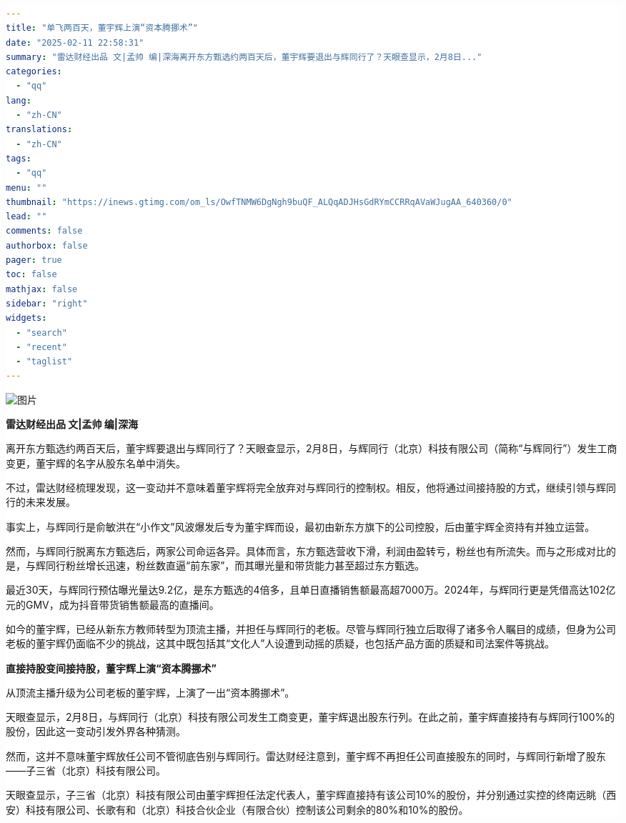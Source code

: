 ```yaml
---
title: "单飞两百天，董宇辉上演“资本腾挪术”"
date: "2025-02-11 22:58:31"
summary: "雷达财经出品 文|孟帅 编|深海离开东方甄选约两百天后，董宇辉要退出与辉同行了？天眼查显示，2月8日..."
categories:
  - "qq"
lang:
  - "zh-CN"
translations:
  - "zh-CN"
tags:
  - "qq"
menu: ""
thumbnail: "https://inews.gtimg.com/om_ls/OwfTNMW6DgNgh9buQF_ALQqADJHsGdRYmCCRRqAVaWJugAA_640360/0"
lead: ""
comments: false
authorbox: false
pager: true
toc: false
mathjax: false
sidebar: "right"
widgets:
  - "search"
  - "recent"
  - "taglist"
---
```


![图片](https://inews.gtimg.com/news_bt/OzbAJcCPkY7KA0LY27LWpVlVg87DRGnDa5rtL8_ogU0zIAA/641)

**雷达财经出品 文|孟帅 编|深海**

离开东方甄选约两百天后，董宇辉要退出与辉同行了？天眼查显示，2月8日，与辉同行（北京）科技有限公司（简称“与辉同行”）发生工商变更，董宇辉的名字从股东名单中消失。

不过，雷达财经梳理发现，这一变动并不意味着董宇辉将完全放弃对与辉同行的控制权。相反，他将通过间接持股的方式，继续引领与辉同行的未来发展。

事实上，与辉同行是俞敏洪在“小作文”风波爆发后专为董宇辉而设，最初由新东方旗下的公司控股，后由董宇辉全资持有并独立运营。

然而，与辉同行脱离东方甄选后，两家公司命运各异。具体而言，东方甄选营收下滑，利润由盈转亏，粉丝也有所流失。而与之形成对比的是，与辉同行粉丝增长迅速，粉丝数直逼“前东家”，而其曝光量和带货能力甚至超过东方甄选。

最近30天，与辉同行预估曝光量达9.2亿，是东方甄选的4倍多，且单日直播销售额最高超7000万。2024年，与辉同行更是凭借高达102亿元的GMV，成为抖音带货销售额最高的直播间。

如今的董宇辉，已经从新东方教师转型为顶流主播，并担任与辉同行的老板。尽管与辉同行独立后取得了诸多令人瞩目的成绩，但身为公司老板的董宇辉仍面临不少的挑战，这其中既包括其“文化人”人设遭到动摇的质疑，也包括产品方面的质疑和司法案件等挑战。

**直接持股变间接持股，董宇辉上演“资本腾挪术”**

从顶流主播升级为公司老板的董宇辉，上演了一出“资本腾挪术”。

天眼查显示，2月8日，与辉同行（北京）科技有限公司发生工商变更，董宇辉退出股东行列。在此之前，董宇辉直接持有与辉同行100%的股份，因此这一变动引发外界各种猜测。

然而，这并不意味董宇辉放任公司不管彻底告别与辉同行。雷达财经注意到，董宇辉不再担任公司直接股东的同时，与辉同行新增了股东——子三省（北京）科技有限公司。

天眼查显示，子三省（北京）科技有限公司由董宇辉担任法定代表人，董宇辉直接持有该公司10%的股份，并分别通过实控的终南远眺（西安）科技有限公司、长歌有和（北京）科技合伙企业（有限合伙）控制该公司剩余的80%和10%的股份。

